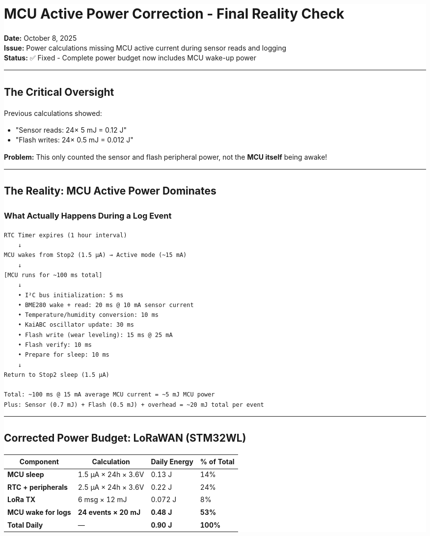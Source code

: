 # MCU Active Power Correction - Final Reality Check

**Date:** October 8, 2025  
**Issue:** Power calculations missing MCU active current during sensor reads and logging  
**Status:** ✅ Fixed - Complete power budget now includes MCU wake-up power

---

## The Critical Oversight

Previous calculations showed:
- "Sensor reads: 24× 5 mJ = 0.12 J"
- "Flash writes: 24× 0.5 mJ = 0.012 J"

**Problem:** This only counted the sensor and flash peripheral power, not the **MCU itself** being awake!

---

## The Reality: MCU Active Power Dominates

### What Actually Happens During a Log Event

```
RTC Timer expires (1 hour interval)
    ↓
MCU wakes from Stop2 (1.5 µA) → Active mode (~15 mA)
    ↓
[MCU runs for ~100 ms total]
    ↓
    • I²C bus initialization: 5 ms
    • BME280 wake + read: 20 ms @ 10 mA sensor current
    • Temperature/humidity conversion: 10 ms
    • KaiABC oscillator update: 30 ms
    • Flash write (wear leveling): 15 ms @ 25 mA
    • Flash verify: 10 ms
    • Prepare for sleep: 10 ms
    ↓
Return to Stop2 sleep (1.5 µA)

Total: ~100 ms @ 15 mA average MCU current = ~5 mJ MCU power
Plus: Sensor (0.7 mJ) + Flash (0.5 mJ) + overhead = ~20 mJ total per event
```

---

## Corrected Power Budget: LoRaWAN (STM32WL)

| Component | Calculation | Daily Energy | % of Total |
|-----------|-------------|--------------|------------|
| **MCU sleep** | 1.5 µA × 24h × 3.6V | 0.13 J | 14% |
| **RTC + peripherals** | 2.5 µA × 24h × 3.6V | 0.22 J | 24% |
| **LoRa TX** | 6 msg × 12 mJ | 0.072 J | 8% |
| **MCU wake for logs** | **24 events × 20 mJ** | **0.48 J** | **53%** |
| **Total Daily** | — | **0.90 J** | **100%** |
